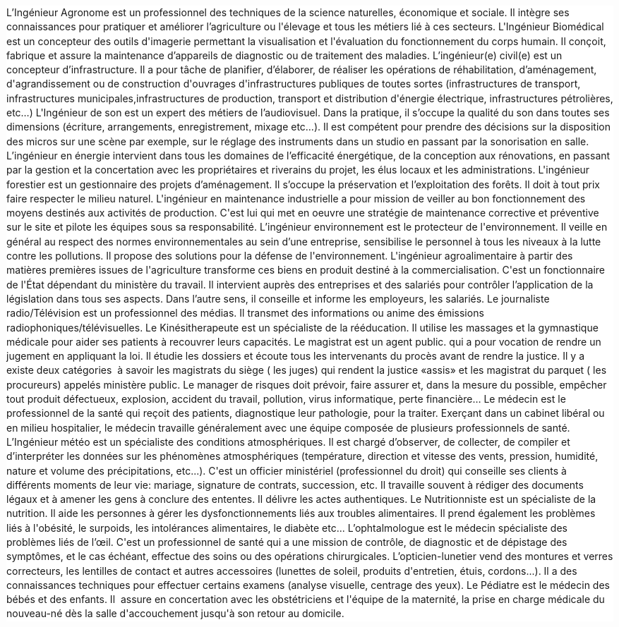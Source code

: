 L’Ingénieur Agronome est un professionnel des techniques de la science naturelles, économique et sociale. Il intègre ses connaissances pour pratiquer et améliorer l’agriculture ou l'élevage et tous les métiers lié à ces secteurs.
L'Ingénieur Biomédical est un concepteur des outils d'imagerie permettant la visualisation et l'évaluation du fonctionnement du corps humain. Il conçoit, fabrique et assure la maintenance d’appareils de diagnostic ou de traitement des maladies.
L’ingénieur(e) civil(e) est un concepteur d’infrastructure. Il a pour tâche de planifier, d’élaborer, de réaliser les opérations de réhabilitation, d’aménagement, d'agrandissement ou de construction d'ouvrages d'infrastructures publiques de toutes sortes (infrastructures de transport, infrastructures municipales,infrastructures de production, transport et distribution d'énergie électrique, infrastructures pétrolières, etc…)
L'Ingénieur de son est un expert des métiers de l’audiovisuel. Dans la pratique, il s’occupe la qualité du son dans toutes ses dimensions (écriture, arrangements, enregistrement, mixage etc…). Il est compétent pour prendre des décisions sur la disposition des micros sur une scène par exemple, sur le réglage des instruments dans un studio en passant par la sonorisation en salle.
L’ingénieur en énergie intervient dans tous les domaines de l’efficacité énergétique, de la conception aux rénovations, en passant par la gestion et la concertation avec les propriétaires et riverains du projet, les élus locaux et les administrations.
L'ingénieur forestier est un gestionnaire des projets d’aménagement. Il s’occupe la préservation et l’exploitation des forêts. Il doit à tout prix faire respecter le milieu naturel.
L'ingénieur en maintenance industrielle a pour mission de veiller au bon fonctionnement des moyens destinés aux activités de production. C'est lui qui met en oeuvre une stratégie de maintenance corrective et préventive sur le site et pilote les équipes sous sa responsabilité.
L’ingénieur environnement est le protecteur de l'environnement. Il veille en général au respect des normes environnementales au sein d’une entreprise, sensibilise le personnel à tous les niveaux à la lutte contre les pollutions. Il propose des solutions pour la défense de l'environnement.
L'ingénieur agroalimentaire à partir des matières premières issues de l'agriculture transforme ces biens en produit destiné à la commercialisation.
C'est un fonctionnaire de l'État dépendant du ministère du travail. Il intervient auprès des entreprises et des salariés pour contrôler l’application de la législation dans tous ses aspects. Dans l’autre sens, il conseille et informe les employeurs, les salariés.
Le journaliste radio/Télévision est un professionnel des médias. Il transmet des informations ou anime des émissions radiophoniques/télévisuelles.
Le Kinésitherapeute est un spécialiste de la rééducation. Il utilise les massages et la gymnastique médicale pour aider ses patients à recouvrer leurs capacités.
Le magistrat est un agent public. qui a pour vocation de rendre un jugement en appliquant la loi. Il étudie les dossiers et écoute tous les intervenants du procès avant de rendre la justice.
Il y a existe deux catégories  à savoir les magistrats du siège ( les juges) qui rendent la justice «assis» et les magistrat du parquet ( les procureurs) appelés ministère public.
Le manager de risques doit prévoir, faire assurer et, dans la mesure du possible, empêcher tout produit défectueux, explosion, accident du travail, pollution, virus informatique, perte financière…
Le médecin est le professionnel de la santé qui reçoit des patients, diagnostique leur pathologie, pour la traiter. Exerçant dans un cabinet libéral ou en milieu hospitalier, le médecin travaille généralement avec une équipe composée de plusieurs professionnels de santé.
L’Ingénieur météo est un spécialiste des conditions atmosphériques. Il est chargé d’observer, de collecter, de compiler et d’interpréter les données sur les phénomènes atmosphériques (température, direction et vitesse des vents, pression, humidité, nature et volume des précipitations, etc...).
C'est un officier ministériel (professionnel du droit) qui conseille ses clients à différents moments de leur vie: mariage, signature de contrats, succession, etc. Il travaille souvent à rédiger des documents légaux et à amener les gens à conclure des ententes. Il délivre les actes authentiques.
Le Nutritionniste est un spécialiste de la nutrition. Il aide les personnes à gérer les dysfonctionnements liés aux troubles alimentaires. Il prend également les problèmes liés à l'obésité, le surpoids, les intolérances alimentaires, le diabète etc...
L’ophtalmologue est le médecin spécialiste des problèmes liés de l’œil. C'est un professionnel de santé qui a une mission de contrôle, de diagnostic et de dépistage des symptômes, et le cas échéant, effectue des soins ou des opérations chirurgicales.
L’opticien-lunetier vend des montures et verres correcteurs, les lentilles de contact et autres accessoires (lunettes de soleil, produits d'entretien, étuis, cordons...). Il a des connaissances techniques pour effectuer certains examens (analyse visuelle, centrage des yeux).
Le Pédiatre est le médecin des bébés et des enfants. Il  assure en concertation avec les obstétriciens et l'équipe de la maternité, la prise en charge médicale du nouveau-né dès la salle d'accouchement jusqu'à son retour au domicile.